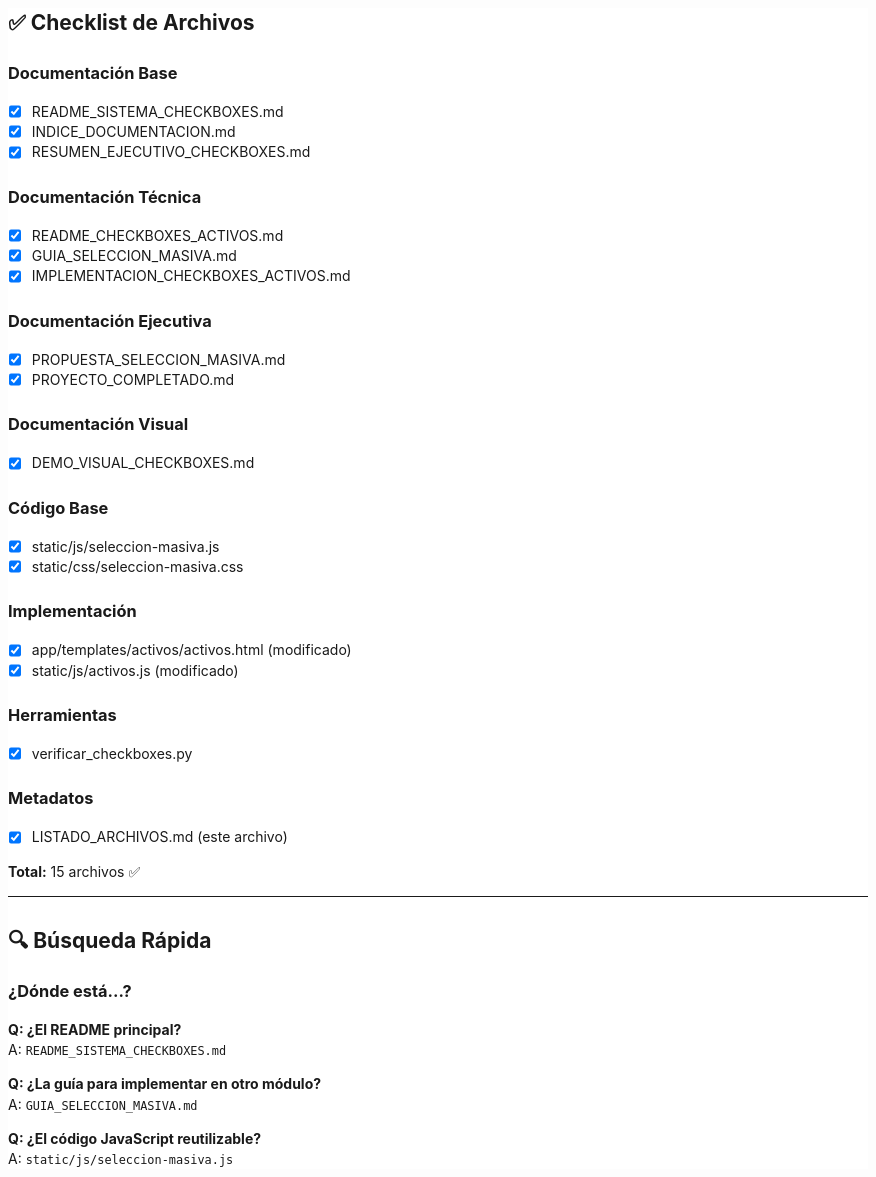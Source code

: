 
## ✅ Checklist de Archivos

### Documentación Base
- [x] README_SISTEMA_CHECKBOXES.md
- [x] INDICE_DOCUMENTACION.md
- [x] RESUMEN_EJECUTIVO_CHECKBOXES.md

### Documentación Técnica
- [x] README_CHECKBOXES_ACTIVOS.md
- [x] GUIA_SELECCION_MASIVA.md
- [x] IMPLEMENTACION_CHECKBOXES_ACTIVOS.md

### Documentación Ejecutiva
- [x] PROPUESTA_SELECCION_MASIVA.md
- [x] PROYECTO_COMPLETADO.md

### Documentación Visual
- [x] DEMO_VISUAL_CHECKBOXES.md

### Código Base
- [x] static/js/seleccion-masiva.js
- [x] static/css/seleccion-masiva.css

### Implementación
- [x] app/templates/activos/activos.html (modificado)
- [x] static/js/activos.js (modificado)

### Herramientas
- [x] verificar_checkboxes.py

### Metadatos
- [x] LISTADO_ARCHIVOS.md (este archivo)

**Total:** 15 archivos ✅

---

## 🔍 Búsqueda Rápida

### ¿Dónde está...?

**Q: ¿El README principal?**  
A: `README_SISTEMA_CHECKBOXES.md`

**Q: ¿La guía para implementar en otro módulo?**  
A: `GUIA_SELECCION_MASIVA.md`

**Q: ¿El código JavaScript reutilizable?**  
A: `static/js/seleccion-masiva.js`
